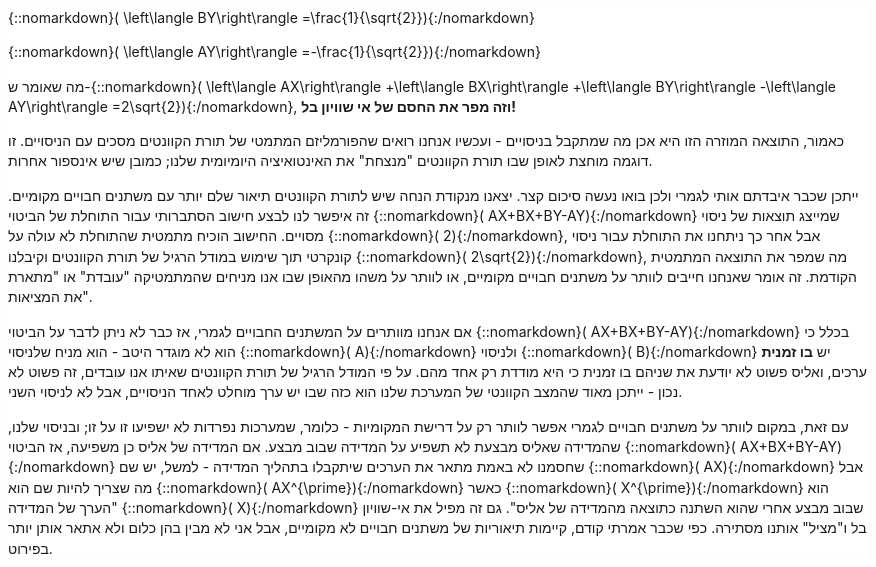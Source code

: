 {::nomarkdown}\( \left\langle BY\right\rangle =\frac{1}{\sqrt{2}}\){:/nomarkdown}

{::nomarkdown}\( \left\langle AY\right\rangle =-\frac{1}{\sqrt{2}}\){:/nomarkdown}

מה שאומר ש-{::nomarkdown}\( \left\langle AX\right\rangle +\left\langle BX\right\rangle +\left\langle BY\right\rangle -\left\langle AY\right\rangle =2\sqrt{2}\){:/nomarkdown}, <strong>וזה מפר את החסם של אי שוויון בל!</strong>

כאמור, התוצאה המוזרה הזו היא אכן מה שמתקבל בניסויים - ועכשיו אנחנו רואים שהפורמליזם המתמטי של תורת הקוונטים מסכים עם הניסויים. זו דוגמה מוחצת לאופן שבו תורת הקוונטים "מנצחת" את האינטואיציה היומיומית שלנו; כמובן שיש אינספור אחרות.

ייתכן שכבר איבדתם אותי לגמרי ולכן בואו נעשה סיכום קצר. יצאנו מנקודת הנחה שיש לתורת הקוונטים תיאור שלם יותר עם משתנים חבויים מקומיים. זה איפשר לנו לבצע חישוב הסתברותי עבור התוחלת של הביטוי {::nomarkdown}\( AX+BX+BY-AY\){:/nomarkdown} שמייצג תוצאות של ניסוי מסויים. החישוב הוכיח מתמטית שהתוחלת לא עולה על {::nomarkdown}\( 2\){:/nomarkdown}, אבל אחר כך ניתחנו את התוחלת עבור ניסוי קונקרטי תוך שימוש במודל הרגיל של תורת הקוונטים וקיבלנו {::nomarkdown}\( 2\sqrt{2}\){:/nomarkdown}, מה שמפר את התוצאה המתמטית הקודמת. זה אומר שאנחנו חייבים לוותר על משתנים חבויים מקומיים, או לוותר על משהו מהאופן שבו אנו מניחים שהמתמטיקה "עובדת" או "מתארת את המציאות".

אם אנחנו מוותרים על המשתנים החבויים לגמרי, אז כבר לא ניתן לדבר על הביטוי {::nomarkdown}\( AX+BX+BY-AY\){:/nomarkdown} בכלל כי הוא לא מוגדר היטב - הוא מניח שלניסוי {::nomarkdown}\( A\){:/nomarkdown} ולניסוי {::nomarkdown}\( B\){:/nomarkdown} יש <strong>בו זמנית</strong> ערכים, ואליס פשוט לא יודעת את שניהם בו זמנית כי היא מודדת רק אחד מהם. על פי המודל הרגיל של תורת הקוונטים שאיתו אנו עובדים, זה פשוט לא נכון - ייתכן מאוד שהמצב הקוונטי של המערכת שלנו הוא כזה שבו יש ערך מוחלט לאחד הניסויים, אבל לא לניסוי השני.

עם זאת, במקום לוותר על משתנים חבויים לגמרי אפשר לוותר רק על דרישת המקומיות - כלומר, שמערכות נפרדות לא ישפיעו זו על זו; ובניסוי שלנו, שהמדידה שאליס מבצעת לא תשפיע על המדידה שבוב מבצע. אם המדידה של אליס כן משפיעה, אז הביטוי {::nomarkdown}\( AX+BX+BY-AY\){:/nomarkdown} שחסמנו לא באמת מתאר את הערכים שיתקבלו בתהליך המדידה - למשל, יש שם {::nomarkdown}\( AX\){:/nomarkdown} אבל מה שצריך להיות שם הוא {::nomarkdown}\( AX^{\prime}\){:/nomarkdown} כאשר {::nomarkdown}\( X^{\prime}\){:/nomarkdown} הוא "הערך של המדידה {::nomarkdown}\( X\){:/nomarkdown} שבוב מבצע אחרי שהוא השתנה כתוצאה מהמדידה של אליס". גם זה מפיל את אי-שוויון בל ו"מציל" אותנו מסתירה. כפי שכבר אמרתי קודם, קיימות תיאוריות של משתנים חבויים לא מקומיים, אבל אני לא מבין בהן כלום ולא אתאר אותן יותר בפירוט.
